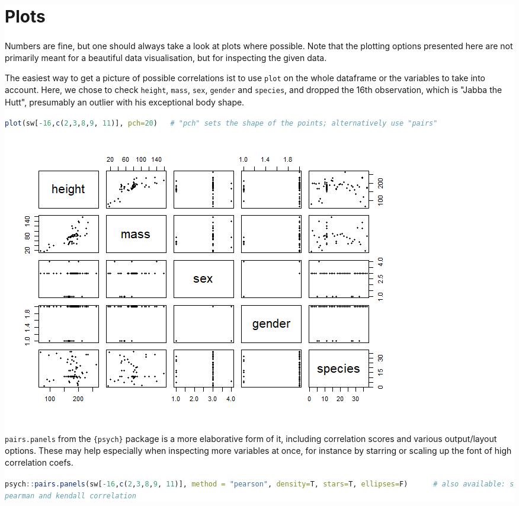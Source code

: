 

# Plots

Numbers are fine, but one should always take a look at plots where possible. Note that the plotting options presented here are not primarily meant for a beautiful data visualisation, but for inspecting the given data.

The easiest way to get a picture of possible correlations ist to use `plot` on the whole dataframe or the variables to take into account. Here, we chose to check `height`, `mass`, `sex`, `gender` and `species`, and dropped the 16th observation, which is "Jabba the Hutt", presumably an outlier with his exceptional body shape.

```r
plot(sw[-16,c(2,3,8,9, 11)], pch=20)   # "pch" sets the shape of the points; alternatively use "pairs"
```

![](eda_files/figure-html/unnamed-chunk-24-1.png)

`pairs.panels` from the `{psych}` package is a more elaborative form of it, including correlation scores and various output/layout options. These may help especially when inspecting more variables at once, for instance by starring or scaling up the font of high correlation coefs.

```r
psych::pairs.panels(sw[-16,c(2,3,8,9, 11)], method = "pearson", density=T, stars=T, ellipses=F)      # also available: spearman and kendall correlation
```
